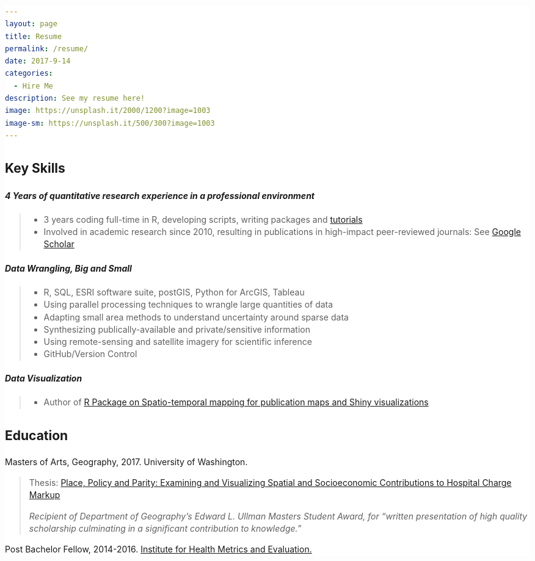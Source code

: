 ```yaml
---
layout: page
title: Resume
permalink: /resume/
date: 2017-9-14
categories:
  - Hire Me
description: See my resume here!
image: https://unsplash.it/2000/1200?image=1003
image-sm: https://unsplash.it/500/300?image=1003
---
```



## Key Skills

#### *4 Years of quantitative research experience in a professional environment*

>* 3 years coding full-time in R, developing scripts, writing packages and [tutorials](https://rpubs.com/BeccaStubbs/)
>* Involved in academic research since 2010, resulting in publications in high-impact peer-reviewed journals: 
See [Google Scholar](https://scholar.google.com/citations?user=FGpR_isAAAAJ&hl=en)

#### *Data Wrangling, Big and Small*

>* R, SQL, ESRI software suite, postGIS, Python for ArcGIS, Tableau
>* Using parallel processing techniques to wrangle large quantities of data
>* Adapting small area methods to understand uncertainty around sparse data
>* Synthesizing publically-available and private/sensitive information
>* Using remote-sensing and satellite imagery for scientific inference
>* GitHub/Version Control

#### *Data Visualization*

>* Author of [R Package on Spatio-temporal mapping for publication maps and Shiny visualizations](https://github.com/RebeccaStubbs/MapSuite)

## Education

Masters of Arts, Geography, 2017. University of Washington.

> Thesis: [Place, Policy and Parity: Examining and Visualizing Spatial and Socioeconomic Contributions to Hospital Charge Markup](https://digital.lib.washington.edu/researchworks/bitstream/handle/1773/40167/Stubbs_washington_0250O_17227.pdf?sequence=1&isAllowed=y) 
>
>_Recipient of Department of Geography’s Edward L. Ullman Masters Student Award, for “written presentation of high quality scholarship culminating in a significant contribution to knowledge.”_

Post Bachelor Fellow, 2014-2016. [Institute for Health Metrics and Evaluation.](http://www.healthdata.org/)
